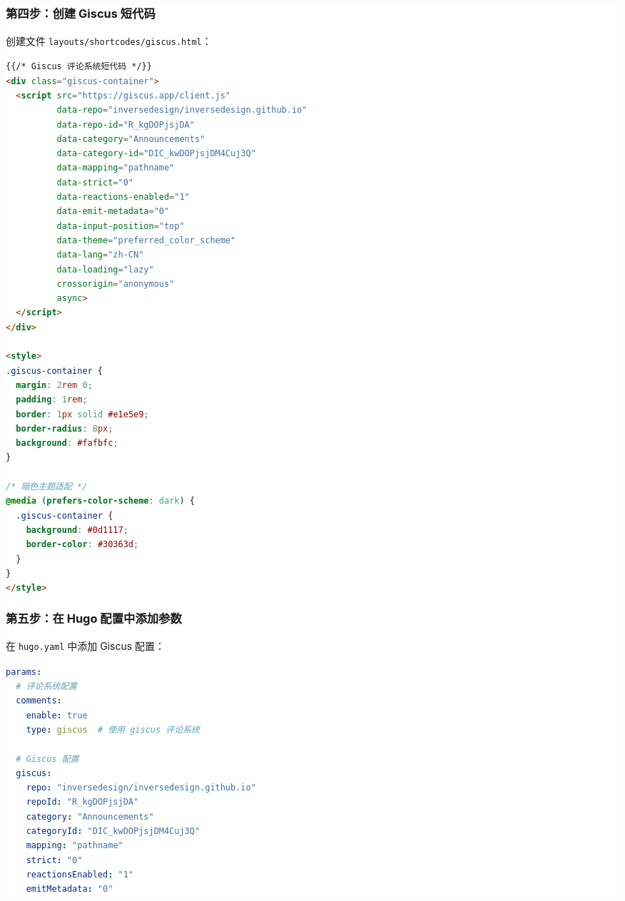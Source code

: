 ### 第四步：创建 Giscus 短代码

创建文件 `layouts/shortcodes/giscus.html`：

```html
{{/* Giscus 评论系统短代码 */}}
<div class="giscus-container">
  <script src="https://giscus.app/client.js"
          data-repo="inversedesign/inversedesign.github.io"
          data-repo-id="R_kgDOPjsjDA"
          data-category="Announcements"
          data-category-id="DIC_kwDOPjsjDM4Cuj3Q"
          data-mapping="pathname"
          data-strict="0"
          data-reactions-enabled="1"
          data-emit-metadata="0"
          data-input-position="top"
          data-theme="preferred_color_scheme"
          data-lang="zh-CN"
          data-loading="lazy"
          crossorigin="anonymous"
          async>
  </script>
</div>

<style>
.giscus-container {
  margin: 2rem 0;
  padding: 1rem;
  border: 1px solid #e1e5e9;
  border-radius: 8px;
  background: #fafbfc;
}

/* 暗色主题适配 */
@media (prefers-color-scheme: dark) {
  .giscus-container {
    background: #0d1117;
    border-color: #30363d;
  }
}
</style>
```

### 第五步：在 Hugo 配置中添加参数

在 `hugo.yaml` 中添加 Giscus 配置：

```yaml
params:
  # 评论系统配置
  comments:
    enable: true
    type: giscus  # 使用 giscus 评论系统
  
  # Giscus 配置
  giscus:
    repo: "inversedesign/inversedesign.github.io"
    repoId: "R_kgDOPjsjDA"
    category: "Announcements"
    categoryId: "DIC_kwDOPjsjDM4Cuj3Q"
    mapping: "pathname"
    strict: "0"
    reactionsEnabled: "1"
    emitMetadata: "0"
```
